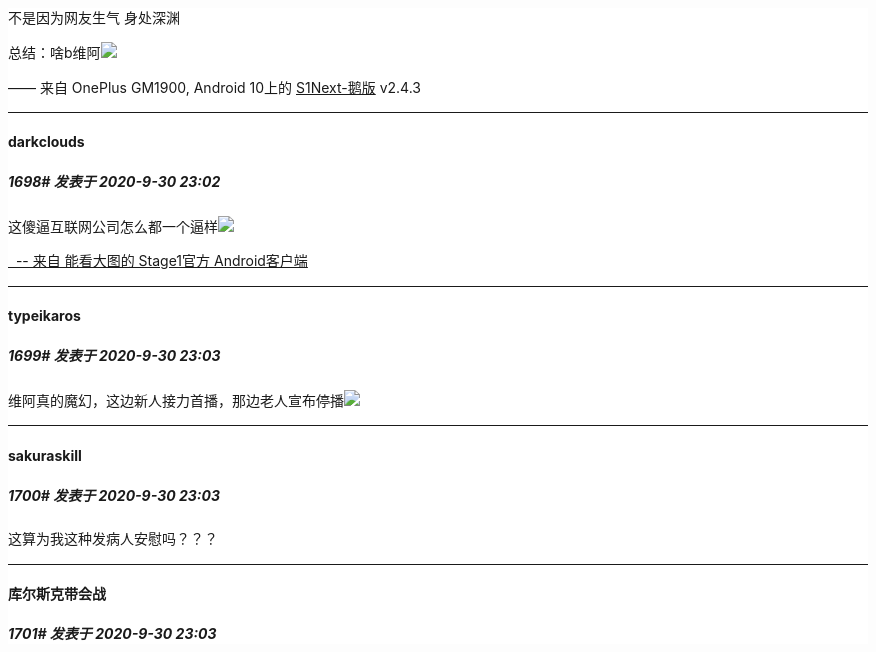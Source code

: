 


不是因为网友生气
身处深渊

总结：啥b维阿<img src="https://static.saraba1st.com/image/smiley/face2017/049.png" referrerpolicy="no-referrer">

—— 来自 OnePlus GM1900, Android 10上的 [S1Next-鹅版](https://github.com/ykrank/S1-Next/releases) v2.4.3







-----

####  darkclouds  
##### 1698#       发表于 2020-9-30 23:02




这傻逼互联网公司怎么都一个逼样<img src="https://static.saraba1st.com/image/smiley/face2017/067.png" referrerpolicy="no-referrer">

[  -- 来自 能看大图的 Stage1官方 Android客户端](https://www.coolapk.com/apk/140634)







-----

####  typeikaros  
##### 1699#       发表于 2020-9-30 23:03




维阿真的魔幻，这边新人接力首播，那边老人宣布停播<img src="https://static.saraba1st.com/image/smiley/face2017/125.png" referrerpolicy="no-referrer">







-----

####  sakuraskill  
##### 1700#       发表于 2020-9-30 23:03




这算为我这种发病人安慰吗？？？







-----

####  库尔斯克带会战  
##### 1701#       发表于 2020-9-30 23:03
